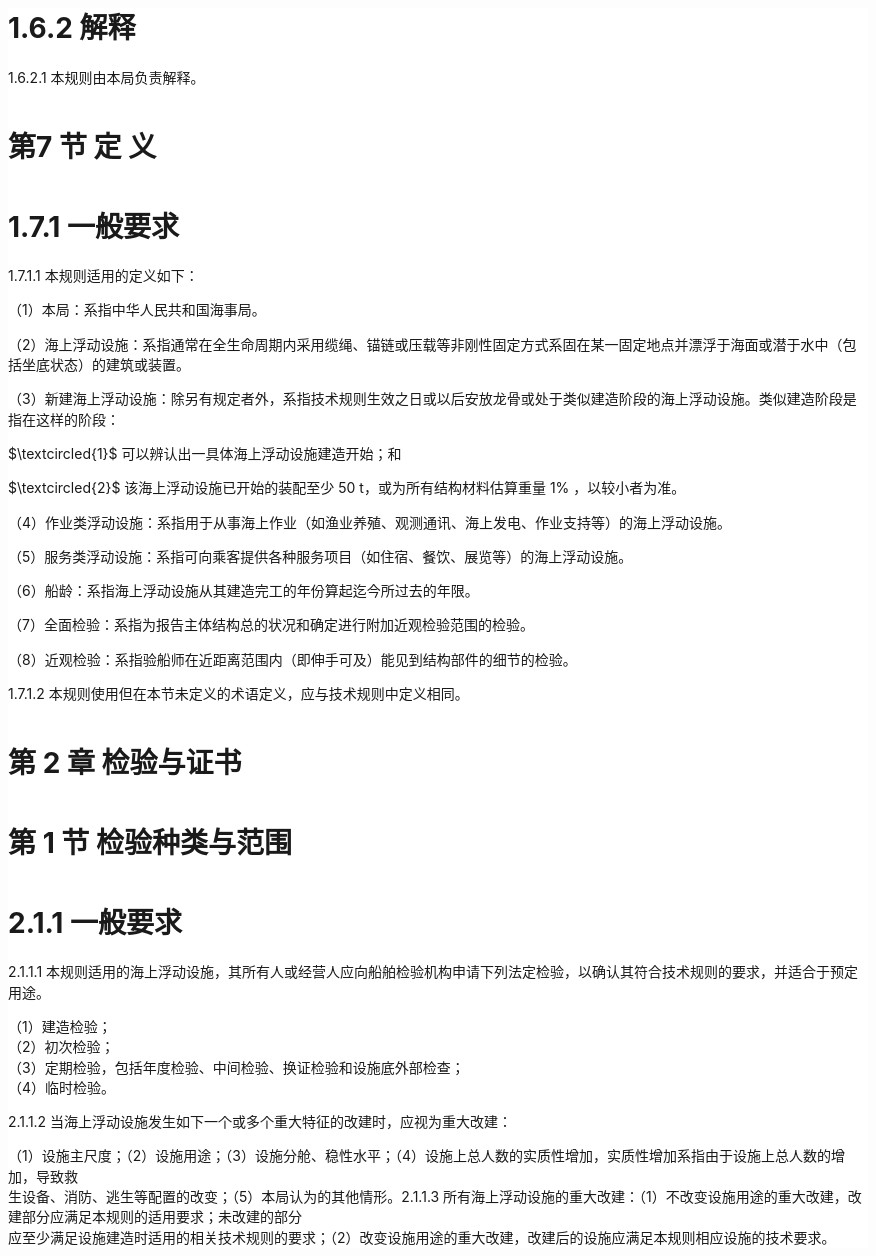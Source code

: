 # 1.6.2 解释  

1.6.2.1 本规则由本局负责解释。  

#  

# 第7 节 定 义  

# 1.7.1 一般要求  

1.7.1.1 本规则适用的定义如下：  

（1）本局：系指中华人民共和国海事局。  

（2）海上浮动设施：系指通常在全生命周期内采用缆绳、锚链或压载等非刚性固定方式系固在某一固定地点并漂浮于海面或潜于水中（包括坐底状态）的建筑或装置。  

（3）新建海上浮动设施：除另有规定者外，系指技术规则生效之日或以后安放龙骨或处于类似建造阶段的海上浮动设施。类似建造阶段是指在这样的阶段：  

$\textcircled{1}$ 可以辨认出一具体海上浮动设施建造开始；和  

$\textcircled{2}$ 该海上浮动设施已开始的装配至少 50 t，或为所有结构材料估算重量 $1\%$ ，以较小者为准。  

（4）作业类浮动设施：系指用于从事海上作业（如渔业养殖、观测通讯、海上发电、作业支持等）的海上浮动设施。  

（5）服务类浮动设施：系指可向乘客提供各种服务项目（如住宿、餐饮、展览等）的海上浮动设施。  

（6）船龄：系指海上浮动设施从其建造完工的年份算起迄今所过去的年限。  

（7）全面检验：系指为报告主体结构总的状况和确定进行附加近观检验范围的检验。  

（8）近观检验：系指验船师在近距离范围内（即伸手可及）能见到结构部件的细节的检验。  

1.7.1.2 本规则使用但在本节未定义的术语定义，应与技术规则中定义相同。  

# 第 2 章 检验与证书  

# 第 1 节 检验种类与范围  

# 2.1.1 一般要求  

2.1.1.1 本规则适用的海上浮动设施，其所有人或经营人应向船舶检验机构申请下列法定检验，以确认其符合技术规则的要求，并适合于预定用途。  

（1）建造检验；  
（2）初次检验；  
（3）定期检验，包括年度检验、中间检验、换证检验和设施底外部检查；  
（4）临时检验。  

2.1.1.2 当海上浮动设施发生如下一个或多个重大特征的改建时，应视为重大改建：  

（1）设施主尺度；（2）设施用途；（3）设施分舱、稳性水平；（4）设施上总人数的实质性增加，实质性增加系指由于设施上总人数的增加，导致救  
生设备、消防、逃生等配置的改变；（5）本局认为的其他情形。2.1.1.3 所有海上浮动设施的重大改建：（1）不改变设施用途的重大改建，改建部分应满足本规则的适用要求；未改建的部分  
应至少满足设施建造时适用的相关技术规则的要求；（2）改变设施用途的重大改建，改建后的设施应满足本规则相应设施的技术要求。  
